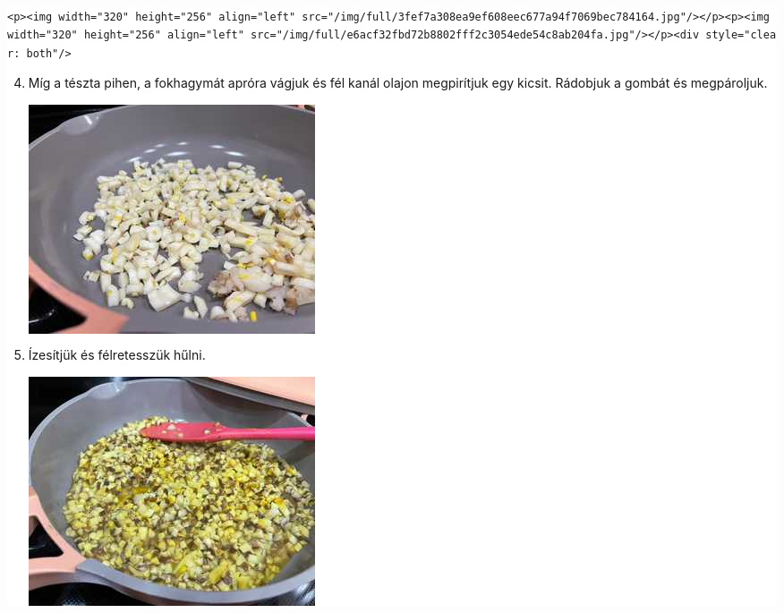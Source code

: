     <p><img width="320" height="256" align="left" src="/img/full/3fef7a308ea9ef608eec677a94f7069bec784164.jpg"/></p><p><img width="320" height="256" align="left" src="/img/full/e6acf32fbd72b8802fff2c3054ede54c8ab204fa.jpg"/></p><div style="clear: both"/>

4. Míg a tészta pihen, a fokhagymát apróra vágjuk és fél kanál olajon megpirítjuk egy kicsit. Rádobjuk a gombát és megpároljuk.
 
    <p><img width="320" height="256" align="left" src="/img/full/171ef7ab7b426eeaff111ed9e7b38fd3d36b0f80.jpg"/></p><div style="clear: both"/>

5. Ízesítjük és félretesszük hűlni.
 
    <p><img width="320" height="256" align="left" src="/img/full/b04c3d9064fdff11de6a6f498887e867347a488e.jpg"/></p><div style="clear: both"/>
